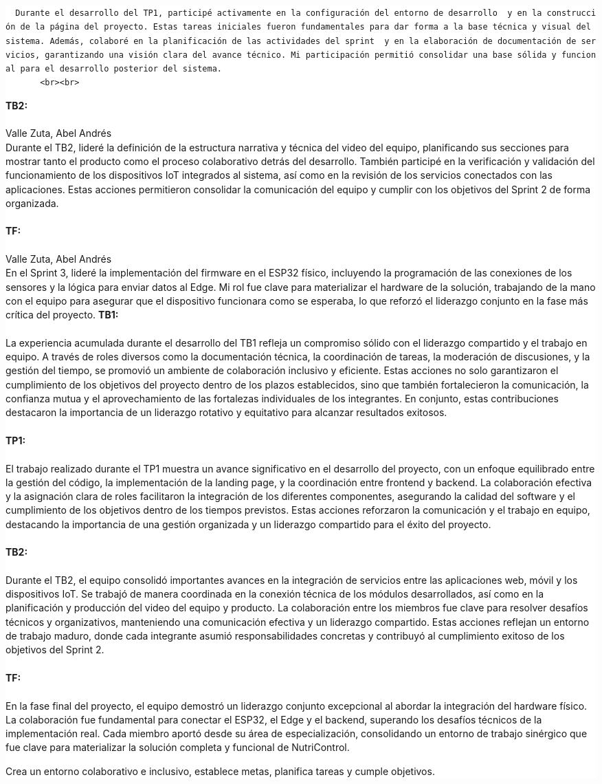       Durante el desarrollo del TP1, participé activamente en la configuración del entorno de desarrollo  y en la construcción de la página del proyecto. Estas tareas iniciales fueron fundamentales para dar forma a la base técnica y visual del sistema. Además, colaboré en la planificación de las actividades del sprint  y en la elaboración de documentación de servicios, garantizando una visión clara del avance técnico. Mi participación permitió consolidar una base sólida y funcional para el desarrollo posterior del sistema.
	       <br><br>
<strong>TB2:</strong><br><br>
Valle Zuta, Abel Andrés<br>
Durante el TB2, lideré la definición de la estructura narrativa y técnica del video del equipo, planificando sus secciones para mostrar tanto el producto como el proceso colaborativo detrás del desarrollo. También participé en la verificación y validación del funcionamiento de los dispositivos IoT integrados al sistema, así como en la revisión de los servicios conectados con las aplicaciones. Estas acciones permitieron consolidar la comunicación del equipo y cumplir con los objetivos del Sprint 2 de forma organizada. 
	    <br><br>
<strong>TF:</strong><br><br>
Valle Zuta, Abel Andrés<br>
En el Sprint 3, lideré la implementación del firmware en el ESP32 físico, incluyendo la programación de las conexiones de los sensores y la lógica para enviar datos al Edge. Mi rol fue clave para materializar el hardware de la solución, trabajando de la mano con el equipo para asegurar que el dispositivo funcionara como se esperaba, lo que reforzó el liderazgo conjunto en la fase más crítica del proyecto.
    </td>
    <td>
      <strong>TB1:</strong><br><br>
      La experiencia acumulada durante el desarrollo del TB1 refleja un compromiso sólido con el liderazgo compartido y el trabajo en equipo. A través de roles diversos como la documentación técnica, la coordinación de tareas, la moderación de discusiones, y la gestión del tiempo, se promovió un ambiente de colaboración inclusivo y eficiente. Estas acciones no solo garantizaron el cumplimiento de los objetivos del proyecto dentro de los plazos establecidos, sino que también fortalecieron la comunicación, la confianza mutua y el aprovechamiento de las fortalezas individuales de los integrantes. En conjunto, estas contribuciones destacaron la importancia de un liderazgo rotativo y equitativo para alcanzar resultados exitosos.
      <br><br>
      <strong>TP1:</strong><br><br>
      El trabajo realizado durante el TP1 muestra un avance significativo en el desarrollo del proyecto, con un enfoque equilibrado entre la gestión del código, la implementación de la landing page, y la coordinación entre frontend y backend. La colaboración efectiva y la asignación clara de roles facilitaron la integración de los diferentes componentes, asegurando la calidad del software y el cumplimiento de los objetivos dentro de los tiempos previstos. Estas acciones reforzaron la comunicación y el trabajo en equipo, destacando la importancia de una gestión organizada y un liderazgo compartido para el éxito del proyecto.
	    <br><br>
<strong>TB2:</strong><br><br>
Durante el TB2, el equipo consolidó importantes avances en la integración de servicios entre las aplicaciones web, móvil y los dispositivos IoT. Se trabajó de manera coordinada en la conexión técnica de los módulos desarrollados, así como en la planificación y producción del video del equipo y producto. La colaboración entre los miembros fue clave para resolver desafíos técnicos y organizativos, manteniendo una comunicación efectiva y un liderazgo compartido. Estas acciones reflejan un entorno de trabajo maduro, donde cada integrante asumió responsabilidades concretas y contribuyó al cumplimiento exitoso de los objetivos del Sprint 2.
    	    <br><br>
<strong>TF:</strong><br><br>
En la fase final del proyecto, el equipo demostró un liderazgo conjunto excepcional al abordar la integración del hardware físico. La colaboración fue fundamental para conectar el ESP32, el Edge y el backend, superando los desafíos técnicos de la implementación real. Cada miembro aportó desde su área de especialización, consolidando un entorno de trabajo sinérgico que fue clave para materializar la solución completa y funcional de NutriControl.
</td>	
  </tr>
  <tr>
    <td>Crea un entorno colaborativo e inclusivo, establece metas, planifica tareas y cumple objetivos.</td>